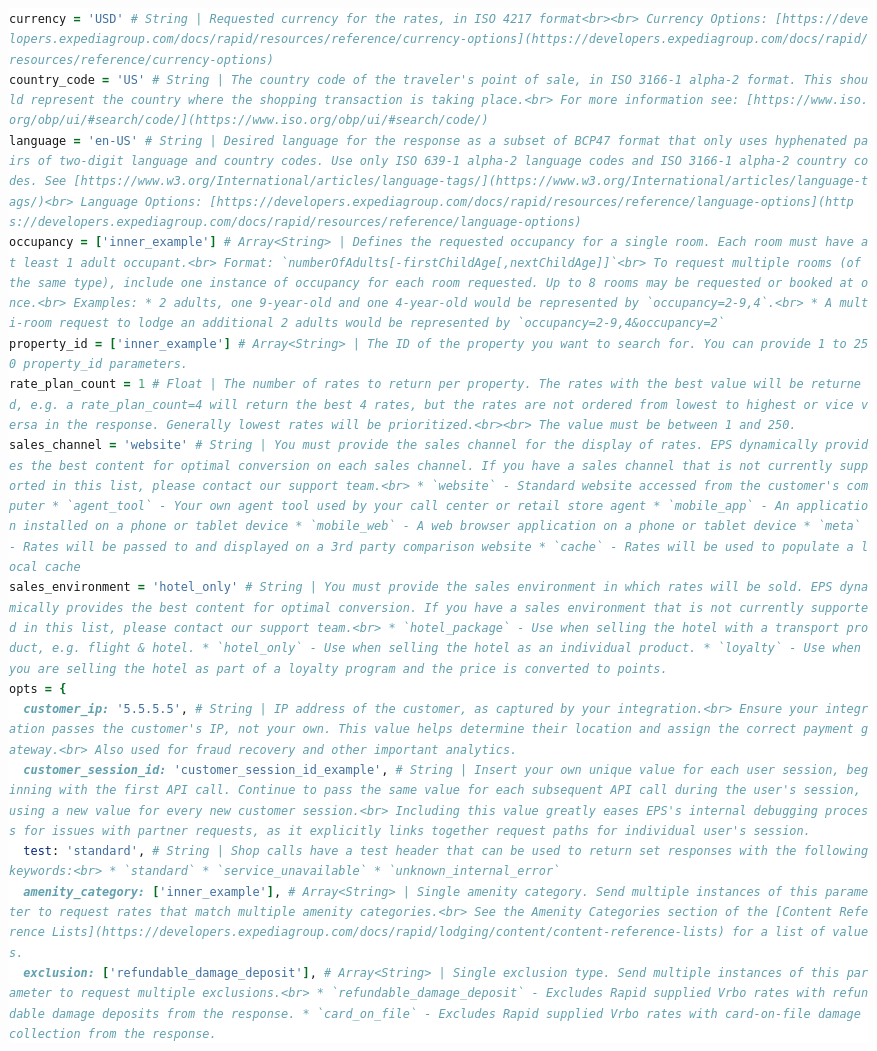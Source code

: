 ```ruby
currency = 'USD' # String | Requested currency for the rates, in ISO 4217 format<br><br> Currency Options: [https://developers.expediagroup.com/docs/rapid/resources/reference/currency-options](https://developers.expediagroup.com/docs/rapid/resources/reference/currency-options) 
country_code = 'US' # String | The country code of the traveler's point of sale, in ISO 3166-1 alpha-2 format. This should represent the country where the shopping transaction is taking place.<br> For more information see: [https://www.iso.org/obp/ui/#search/code/](https://www.iso.org/obp/ui/#search/code/) 
language = 'en-US' # String | Desired language for the response as a subset of BCP47 format that only uses hyphenated pairs of two-digit language and country codes. Use only ISO 639-1 alpha-2 language codes and ISO 3166-1 alpha-2 country codes. See [https://www.w3.org/International/articles/language-tags/](https://www.w3.org/International/articles/language-tags/)<br> Language Options: [https://developers.expediagroup.com/docs/rapid/resources/reference/language-options](https://developers.expediagroup.com/docs/rapid/resources/reference/language-options) 
occupancy = ['inner_example'] # Array<String> | Defines the requested occupancy for a single room. Each room must have at least 1 adult occupant.<br> Format: `numberOfAdults[-firstChildAge[,nextChildAge]]`<br> To request multiple rooms (of the same type), include one instance of occupancy for each room requested. Up to 8 rooms may be requested or booked at once.<br> Examples: * 2 adults, one 9-year-old and one 4-year-old would be represented by `occupancy=2-9,4`.<br> * A multi-room request to lodge an additional 2 adults would be represented by `occupancy=2-9,4&occupancy=2` 
property_id = ['inner_example'] # Array<String> | The ID of the property you want to search for. You can provide 1 to 250 property_id parameters. 
rate_plan_count = 1 # Float | The number of rates to return per property. The rates with the best value will be returned, e.g. a rate_plan_count=4 will return the best 4 rates, but the rates are not ordered from lowest to highest or vice versa in the response. Generally lowest rates will be prioritized.<br><br> The value must be between 1 and 250. 
sales_channel = 'website' # String | You must provide the sales channel for the display of rates. EPS dynamically provides the best content for optimal conversion on each sales channel. If you have a sales channel that is not currently supported in this list, please contact our support team.<br> * `website` - Standard website accessed from the customer's computer * `agent_tool` - Your own agent tool used by your call center or retail store agent * `mobile_app` - An application installed on a phone or tablet device * `mobile_web` - A web browser application on a phone or tablet device * `meta` - Rates will be passed to and displayed on a 3rd party comparison website * `cache` - Rates will be used to populate a local cache 
sales_environment = 'hotel_only' # String | You must provide the sales environment in which rates will be sold. EPS dynamically provides the best content for optimal conversion. If you have a sales environment that is not currently supported in this list, please contact our support team.<br> * `hotel_package` - Use when selling the hotel with a transport product, e.g. flight & hotel. * `hotel_only` - Use when selling the hotel as an individual product. * `loyalty` - Use when you are selling the hotel as part of a loyalty program and the price is converted to points. 
opts = {
  customer_ip: '5.5.5.5', # String | IP address of the customer, as captured by your integration.<br> Ensure your integration passes the customer's IP, not your own. This value helps determine their location and assign the correct payment gateway.<br> Also used for fraud recovery and other important analytics. 
  customer_session_id: 'customer_session_id_example', # String | Insert your own unique value for each user session, beginning with the first API call. Continue to pass the same value for each subsequent API call during the user's session, using a new value for every new customer session.<br> Including this value greatly eases EPS's internal debugging process for issues with partner requests, as it explicitly links together request paths for individual user's session. 
  test: 'standard', # String | Shop calls have a test header that can be used to return set responses with the following keywords:<br> * `standard` * `service_unavailable` * `unknown_internal_error` 
  amenity_category: ['inner_example'], # Array<String> | Single amenity category. Send multiple instances of this parameter to request rates that match multiple amenity categories.<br> See the Amenity Categories section of the [Content Reference Lists](https://developers.expediagroup.com/docs/rapid/lodging/content/content-reference-lists) for a list of values. 
  exclusion: ['refundable_damage_deposit'], # Array<String> | Single exclusion type. Send multiple instances of this parameter to request multiple exclusions.<br> * `refundable_damage_deposit` - Excludes Rapid supplied Vrbo rates with refundable damage deposits from the response. * `card_on_file` - Excludes Rapid supplied Vrbo rates with card-on-file damage collection from the response. 
```